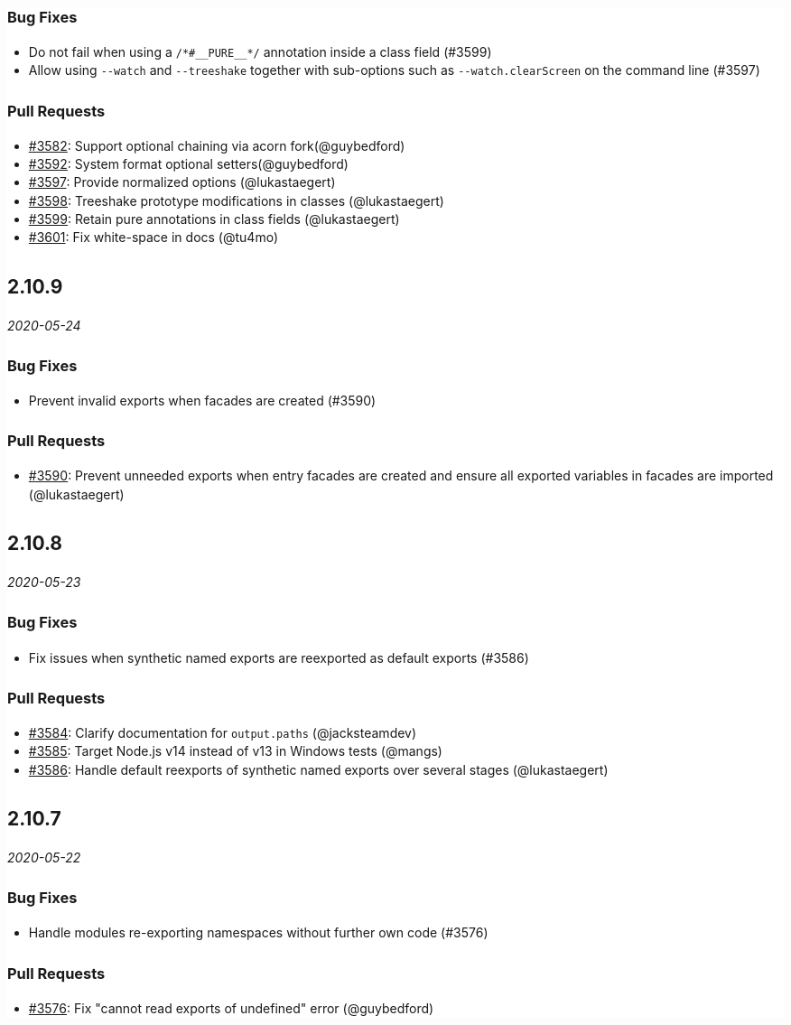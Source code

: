 ### Bug Fixes
* Do not fail when using a `/*#__PURE__*/` annotation inside a class field (#3599)
* Allow using `--watch` and `--treeshake` together with sub-options such as `--watch.clearScreen` on the command line (#3597)

### Pull Requests
* [#3582](https://github.com/rollup/rollup/pull/3582): Support optional chaining via acorn fork(@guybedford)
* [#3592](https://github.com/rollup/rollup/pull/3592): System format optional setters(@guybedford)
* [#3597](https://github.com/rollup/rollup/pull/3597): Provide normalized options (@lukastaegert)
* [#3598](https://github.com/rollup/rollup/pull/3598): Treeshake prototype modifications in classes (@lukastaegert)
* [#3599](https://github.com/rollup/rollup/pull/3599): Retain pure annotations in class fields (@lukastaegert)
* [#3601](https://github.com/rollup/rollup/pull/3601): Fix white-space in docs (@tu4mo)

## 2.10.9
*2020-05-24*

### Bug Fixes
* Prevent invalid exports when facades are created (#3590)

### Pull Requests
* [#3590](https://github.com/rollup/rollup/pull/3590): Prevent unneeded exports when entry facades are created and ensure all exported variables in facades are imported (@lukastaegert)

## 2.10.8
*2020-05-23*

### Bug Fixes
* Fix issues when synthetic named exports are reexported as default exports (#3586)

### Pull Requests
* [#3584](https://github.com/rollup/rollup/pull/3584): Clarify documentation for `output.paths` (@jacksteamdev)
* [#3585](https://github.com/rollup/rollup/pull/3585): Target Node.js v14 instead of v13 in Windows tests (@mangs)
* [#3586](https://github.com/rollup/rollup/pull/3586): Handle default reexports of synthetic named exports over several stages (@lukastaegert)

## 2.10.7
*2020-05-22*

### Bug Fixes
* Handle modules re-exporting namespaces without further own code (#3576)

### Pull Requests
* [#3576](https://github.com/rollup/rollup/pull/3576): Fix "cannot read exports of undefined" error (@guybedford)
